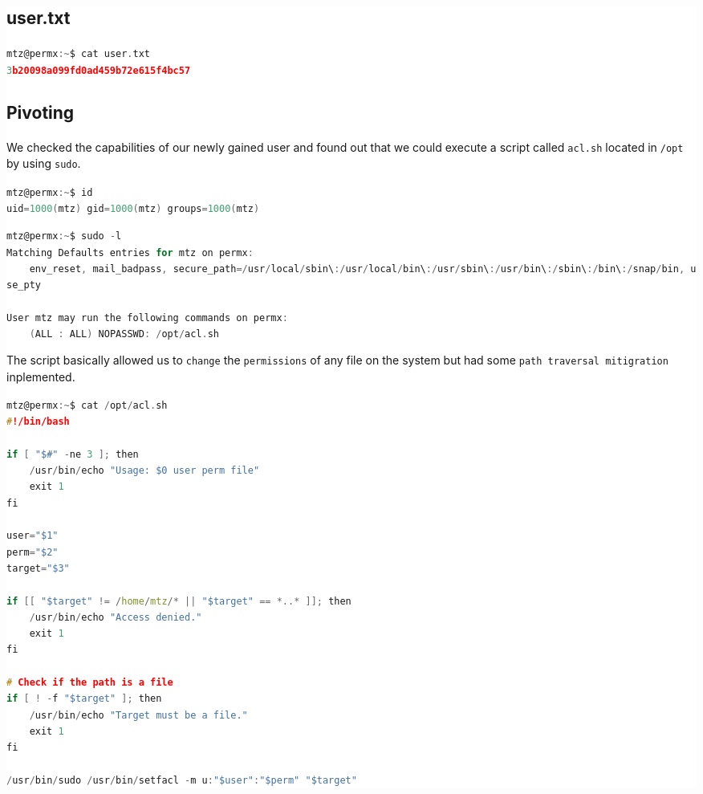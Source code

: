 ## user.txt

```c
mtz@permx:~$ cat user.txt 
3b20098a099fd0ad459b72e615f4bc57
```

## Pivoting

We checked the capabilities of our newly gained user and found out that we could execute a script called `acl.sh` located in `/opt` by using `sudo`.

```c
mtz@permx:~$ id
uid=1000(mtz) gid=1000(mtz) groups=1000(mtz)
```

```c
mtz@permx:~$ sudo -l
Matching Defaults entries for mtz on permx:
    env_reset, mail_badpass, secure_path=/usr/local/sbin\:/usr/local/bin\:/usr/sbin\:/usr/bin\:/sbin\:/bin\:/snap/bin, use_pty

User mtz may run the following commands on permx:
    (ALL : ALL) NOPASSWD: /opt/acl.sh
```

The script basically allowed us to `change` the `permissions` of any file on the system but had some `path traversal mitigration` inplemented.

```c
mtz@permx:~$ cat /opt/acl.sh
#!/bin/bash

if [ "$#" -ne 3 ]; then
    /usr/bin/echo "Usage: $0 user perm file"
    exit 1
fi

user="$1"
perm="$2"
target="$3"

if [[ "$target" != /home/mtz/* || "$target" == *..* ]]; then
    /usr/bin/echo "Access denied."
    exit 1
fi

# Check if the path is a file
if [ ! -f "$target" ]; then
    /usr/bin/echo "Target must be a file."
    exit 1
fi

/usr/bin/sudo /usr/bin/setfacl -m u:"$user":"$perm" "$target"
```
